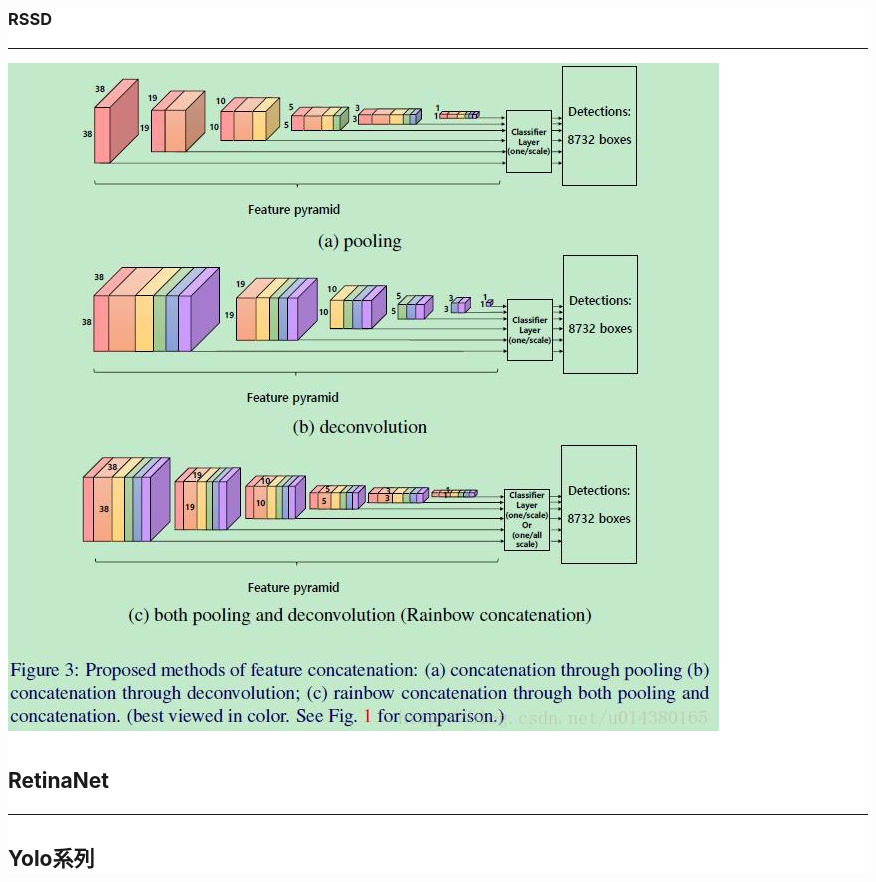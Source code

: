 

### RSSD

***



![image-20200110015218210](images\目标检测.assets\image-20200110015218210.png)



## RetinaNet

***





## Yolo系列
